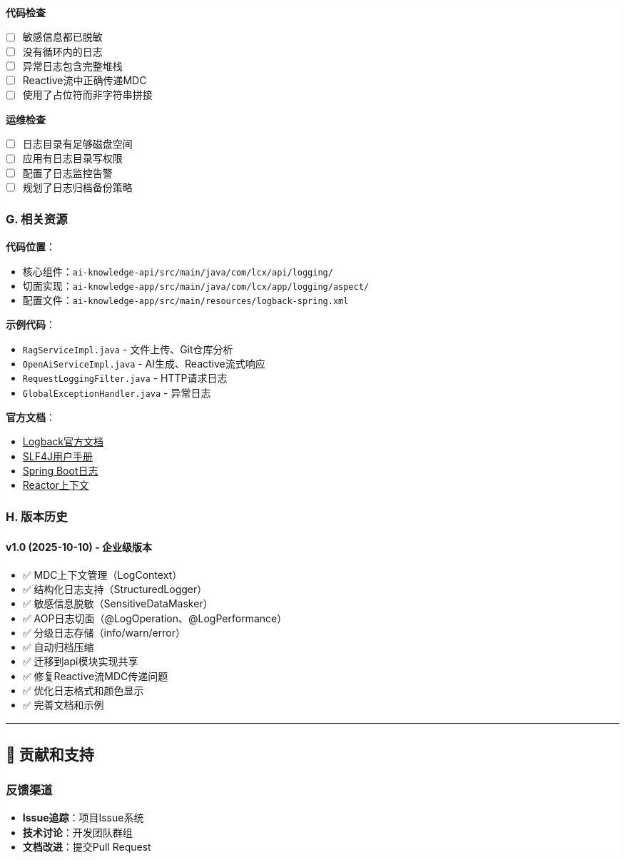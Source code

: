 **代码检查**
- [ ] 敏感信息都已脱敏
- [ ] 没有循环内的日志
- [ ] 异常日志包含完整堆栈
- [ ] Reactive流中正确传递MDC
- [ ] 使用了占位符而非字符串拼接

**运维检查**
- [ ] 日志目录有足够磁盘空间
- [ ] 应用有日志目录写权限
- [ ] 配置了日志监控告警
- [ ] 规划了日志归档备份策略

### G. 相关资源

**代码位置**：
- 核心组件：`ai-knowledge-api/src/main/java/com/lcx/api/logging/`
- 切面实现：`ai-knowledge-app/src/main/java/com/lcx/app/logging/aspect/`
- 配置文件：`ai-knowledge-app/src/main/resources/logback-spring.xml`

**示例代码**：
- `RagServiceImpl.java` - 文件上传、Git仓库分析
- `OpenAiServiceImpl.java` - AI生成、Reactive流式响应
- `RequestLoggingFilter.java` - HTTP请求日志
- `GlobalExceptionHandler.java` - 异常日志

**官方文档**：
- [Logback官方文档](http://logback.qos.ch/)
- [SLF4J用户手册](http://www.slf4j.org/manual.html)
- [Spring Boot日志](https://docs.spring.io/spring-boot/docs/current/reference/html/features.html#features.logging)
- [Reactor上下文](https://projectreactor.io/docs/core/release/reference/#context)

### H. 版本历史

#### v1.0  (2025-10-10) - 企业级版本
- ✅ MDC上下文管理（LogContext）
- ✅ 结构化日志支持（StructuredLogger）
- ✅ 敏感信息脱敏（SensitiveDataMasker）
- ✅ AOP日志切面（@LogOperation、@LogPerformance）
- ✅ 分级日志存储（info/warn/error）
- ✅ 自动归档压缩
- ✅ 迁移到api模块实现共享
- ✅ 修复Reactive流MDC传递问题
- ✅ 优化日志格式和颜色显示
- ✅ 完善文档和示例

---

## 🤝 贡献和支持

### 反馈渠道
- **Issue追踪**：项目Issue系统
- **技术讨论**：开发团队群组
- **文档改进**：提交Pull Request
